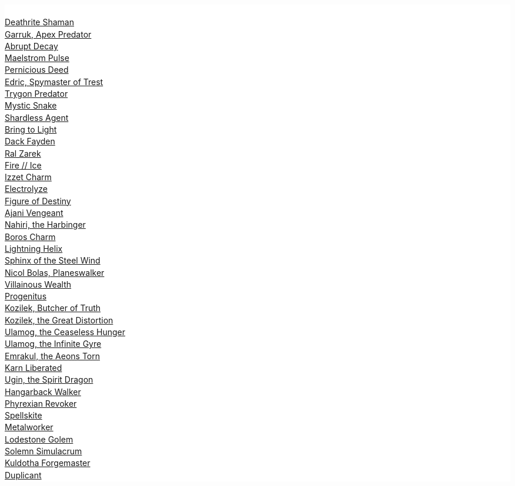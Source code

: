 </a><br /><a href="https://api.magicthegathering.io/v1/cards?name=Deathrite+Shaman%0A">Deathrite Shaman
</a><br /><a href="https://api.magicthegathering.io/v1/cards?name=Garruk%2C+Apex+Predator%0A">Garruk, Apex Predator
</a><br /><a href="https://api.magicthegathering.io/v1/cards?name=Abrupt+Decay%0A">Abrupt Decay
</a><br /><a href="https://api.magicthegathering.io/v1/cards?name=Maelstrom+Pulse%0A">Maelstrom Pulse
</a><br /><a href="https://api.magicthegathering.io/v1/cards?name=Pernicious+Deed%0A">Pernicious Deed
</a><br /><a href="https://api.magicthegathering.io/v1/cards?name=Edric%2C+Spymaster+of+Trest%0A">Edric, Spymaster of Trest
</a><br /><a href="https://api.magicthegathering.io/v1/cards?name=Trygon+Predator%0A">Trygon Predator
</a><br /><a href="https://api.magicthegathering.io/v1/cards?name=Mystic+Snake%0A">Mystic Snake
</a><br /><a href="https://api.magicthegathering.io/v1/cards?name=Shardless+Agent%0A">Shardless Agent
</a><br /><a href="https://api.magicthegathering.io/v1/cards?name=Bring+to+Light%0A">Bring to Light
</a><br /><a href="https://api.magicthegathering.io/v1/cards?name=Dack+Fayden%0A">Dack Fayden
</a><br /><a href="https://api.magicthegathering.io/v1/cards?name=Ral+Zarek%0A">Ral Zarek
</a><br /><a href="https://api.magicthegathering.io/v1/cards?name=Fire+%2F%2F+Ice%0A">Fire // Ice
</a><br /><a href="https://api.magicthegathering.io/v1/cards?name=Izzet+Charm%0A">Izzet Charm
</a><br /><a href="https://api.magicthegathering.io/v1/cards?name=Electrolyze%0A">Electrolyze
</a><br /><a href="https://api.magicthegathering.io/v1/cards?name=Figure+of+Destiny%0A">Figure of Destiny
</a><br /><a href="https://api.magicthegathering.io/v1/cards?name=Ajani+Vengeant%0A">Ajani Vengeant
</a><br /><a href="https://api.magicthegathering.io/v1/cards?name=Nahiri%2C+the+Harbinger%0A">Nahiri, the Harbinger
</a><br /><a href="https://api.magicthegathering.io/v1/cards?name=Boros+Charm%0A">Boros Charm
</a><br /><a href="https://api.magicthegathering.io/v1/cards?name=Lightning+Helix%0A">Lightning Helix
</a><br /><a href="https://api.magicthegathering.io/v1/cards?name=Sphinx+of+the+Steel+Wind%0A">Sphinx of the Steel Wind
</a><br /><a href="https://api.magicthegathering.io/v1/cards?name=Nicol+Bolas%2C+Planeswalker%0A">Nicol Bolas, Planeswalker
</a><br /><a href="https://api.magicthegathering.io/v1/cards?name=Villainous+Wealth%0A">Villainous Wealth
</a><br /><a href="https://api.magicthegathering.io/v1/cards?name=Progenitus%0A">Progenitus
</a><br /><a href="https://api.magicthegathering.io/v1/cards?name=Kozilek%2C+Butcher+of+Truth%0A">Kozilek, Butcher of Truth
</a><br /><a href="https://api.magicthegathering.io/v1/cards?name=Kozilek%2C+the+Great+Distortion%0A">Kozilek, the Great Distortion
</a><br /><a href="https://api.magicthegathering.io/v1/cards?name=Ulamog%2C+the+Ceaseless+Hunger%0A">Ulamog, the Ceaseless Hunger
</a><br /><a href="https://api.magicthegathering.io/v1/cards?name=Ulamog%2C+the+Infinite+Gyre%0A">Ulamog, the Infinite Gyre
</a><br /><a href="https://api.magicthegathering.io/v1/cards?name=Emrakul%2C+the+Aeons+Torn%0A">Emrakul, the Aeons Torn
</a><br /><a href="https://api.magicthegathering.io/v1/cards?name=Karn+Liberated%0A">Karn Liberated
</a><br /><a href="https://api.magicthegathering.io/v1/cards?name=Ugin%2C+the+Spirit+Dragon%0A">Ugin, the Spirit Dragon
</a><br /><a href="https://api.magicthegathering.io/v1/cards?name=Hangarback+Walker%0A">Hangarback Walker
</a><br /><a href="https://api.magicthegathering.io/v1/cards?name=Phyrexian+Revoker%0A">Phyrexian Revoker
</a><br /><a href="https://api.magicthegathering.io/v1/cards?name=Spellskite%0A">Spellskite
</a><br /><a href="https://api.magicthegathering.io/v1/cards?name=Metalworker%0A">Metalworker
</a><br /><a href="https://api.magicthegathering.io/v1/cards?name=Lodestone+Golem%0A">Lodestone Golem
</a><br /><a href="https://api.magicthegathering.io/v1/cards?name=Solemn+Simulacrum%0A">Solemn Simulacrum
</a><br /><a href="https://api.magicthegathering.io/v1/cards?name=Kuldotha+Forgemaster%0A">Kuldotha Forgemaster
</a><br /><a href="https://api.magicthegathering.io/v1/cards?name=Duplicant%0A">Duplicant